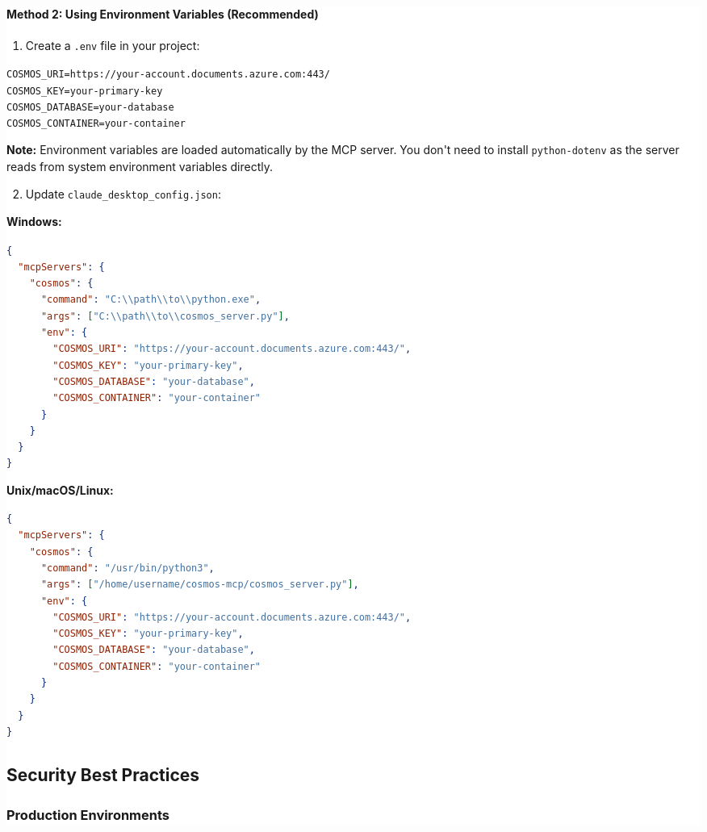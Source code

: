#### Method 2: Using Environment Variables (Recommended)

1. Create a `.env` file in your project:
```env
COSMOS_URI=https://your-account.documents.azure.com:443/
COSMOS_KEY=your-primary-key
COSMOS_DATABASE=your-database
COSMOS_CONTAINER=your-container
```

**Note:** Environment variables are loaded automatically by the MCP server. You don't need to install `python-dotenv` as the server reads from system environment variables directly.

2. Update `claude_desktop_config.json`:

**Windows:**
```json
{
  "mcpServers": {
    "cosmos": {
      "command": "C:\\path\\to\\python.exe",
      "args": ["C:\\path\\to\\cosmos_server.py"],
      "env": {
        "COSMOS_URI": "https://your-account.documents.azure.com:443/",
        "COSMOS_KEY": "your-primary-key",
        "COSMOS_DATABASE": "your-database",
        "COSMOS_CONTAINER": "your-container"
      }
    }
  }
}
```

**Unix/macOS/Linux:**
```json
{
  "mcpServers": {
    "cosmos": {
      "command": "/usr/bin/python3",
      "args": ["/home/username/cosmos-mcp/cosmos_server.py"],
      "env": {
        "COSMOS_URI": "https://your-account.documents.azure.com:443/",
        "COSMOS_KEY": "your-primary-key",
        "COSMOS_DATABASE": "your-database",
        "COSMOS_CONTAINER": "your-container"
      }
    }
  }
}
```

## Security Best Practices

###  Production Environments
